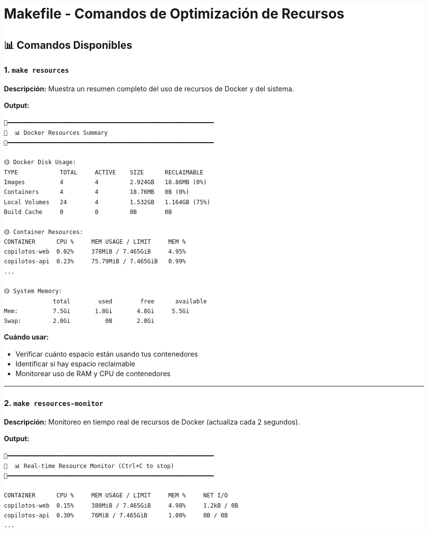 # Makefile - Comandos de Optimización de Recursos

## 📊 Comandos Disponibles

### 1. `make resources`

**Descripción:** Muestra un resumen completo del uso de recursos de Docker y del sistema.

**Output:**
```
🔵━━━━━━━━━━━━━━━━━━━━━━━━━━━━━━━━━━━━━━━━━━━━━━━━━━━━━━━━━━━
🔵  📊 Docker Resources Summary
🔵━━━━━━━━━━━━━━━━━━━━━━━━━━━━━━━━━━━━━━━━━━━━━━━━━━━━━━━━━━━

🟡 Docker Disk Usage:
TYPE            TOTAL     ACTIVE    SIZE      RECLAIMABLE
Images          4         4         2.924GB   18.86MB (0%)
Containers      4         4         18.76MB   0B (0%)
Local Volumes   24        4         1.532GB   1.164GB (75%)
Build Cache     0         0         0B        0B

🟡 Container Resources:
CONTAINER      CPU %     MEM USAGE / LIMIT     MEM %
copilotos-web  0.02%     378MiB / 7.465GiB     4.95%
copilotos-api  0.23%     75.79MiB / 7.465GiB   0.99%
...

🟡 System Memory:
              total        used        free      available
Mem:          7.5Gi       1.8Gi       4.8Gi     5.5Gi
Swap:         2.0Gi          0B       2.0Gi
```

**Cuándo usar:**
- Verificar cuánto espacio están usando tus contenedores
- Identificar si hay espacio reclaimable
- Monitorear uso de RAM y CPU de contenedores

---

### 2. `make resources-monitor`

**Descripción:** Monitoreo en tiempo real de recursos de Docker (actualiza cada 2 segundos).

**Output:**
```
🔵━━━━━━━━━━━━━━━━━━━━━━━━━━━━━━━━━━━━━━━━━━━━━━━━━━━━━━━━━━━
🔵  📊 Real-time Resource Monitor (Ctrl+C to stop)
🔵━━━━━━━━━━━━━━━━━━━━━━━━━━━━━━━━━━━━━━━━━━━━━━━━━━━━━━━━━━━

CONTAINER      CPU %     MEM USAGE / LIMIT     MEM %     NET I/O
copilotos-web  0.15%     380MiB / 7.465GiB     4.98%     1.2kB / 0B
copilotos-api  0.30%     76MiB / 7.465GiB      1.00%     0B / 0B
...
```
